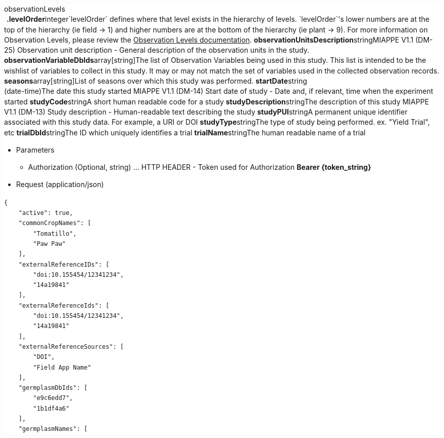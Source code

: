 <tr><td>observationLevels<br><span style="font-weight:bold;margin-left:5px">.levelOrder</span></td><td>integer</td><td>`levelOrder` defines where that level exists in the hierarchy of levels. `levelOrder`'s lower numbers  are at the top of the hierarchy (ie field -> 1) and higher numbers are at the bottom of the hierarchy (ie plant -> 9).   For more information on Observation Levels, please review the <a target="_blank" href="https://wiki.brapi.org/index.php/Observation_Levels">Observation Levels documentation</a>. </td></tr>
<tr><td><span style="font-weight:bold;">observationUnitsDescription</span></td><td>string</td><td>MIAPPE V1.1 (DM-25) Observation unit description - General description of the observation units in the study.</td></tr>
<tr><td><span style="font-weight:bold;">observationVariableDbIds</span></td><td>array[string]</td><td>The list of Observation Variables being used in this study.   This list is intended to be the wishlist of variables to collect in this study. It may or may not match the set of variables used in the collected observation records. </td></tr>
<tr><td><span style="font-weight:bold;">seasons</span></td><td>array[string]</td><td>List of seasons over which this study was performed.</td></tr>
<tr><td><span style="font-weight:bold;">startDate</span></td><td>string<br>(date-time)</td><td>The date this study started  MIAPPE V1.1 (DM-14) Start date of study - Date and, if relevant, time when the experiment started</td></tr>
<tr><td><span style="font-weight:bold;">studyCode</span></td><td>string</td><td>A short human readable code for a study</td></tr>
<tr><td><span style="font-weight:bold;">studyDescription</span></td><td>string</td><td>The description of this study  MIAPPE V1.1 (DM-13) Study description - Human-readable text describing the study</td></tr>
<tr><td><span style="font-weight:bold;">studyPUI</span></td><td>string</td><td>A permanent unique identifier associated with this study data. For example, a URI or DOI</td></tr>
<tr><td><span style="font-weight:bold;">studyType</span></td><td>string</td><td>The type of study being performed. ex. "Yield Trial", etc</td></tr>
<tr><td><span style="font-weight:bold;">trialDbId</span></td><td>string</td><td>The ID which uniquely identifies a trial</td></tr>
<tr><td><span style="font-weight:bold;">trialName</span></td><td>string</td><td>The human readable name of a trial</td></tr>
</table>


 

+ Parameters
    + Authorization (Optional, string) ... HTTP HEADER - Token used for Authorization <strong> Bearer {token_string} </strong>


 
+ Request (application/json)
```
{
    "active": true,
    "commonCropNames": [
        "Tomatillo",
        "Paw Paw"
    ],
    "externalReferenceIDs": [
        "doi:10.155454/12341234",
        "14a19841"
    ],
    "externalReferenceIds": [
        "doi:10.155454/12341234",
        "14a19841"
    ],
    "externalReferenceSources": [
        "DOI",
        "Field App Name"
    ],
    "germplasmDbIds": [
        "e9c6edd7",
        "1b1df4a6"
    ],
    "germplasmNames": [
```
